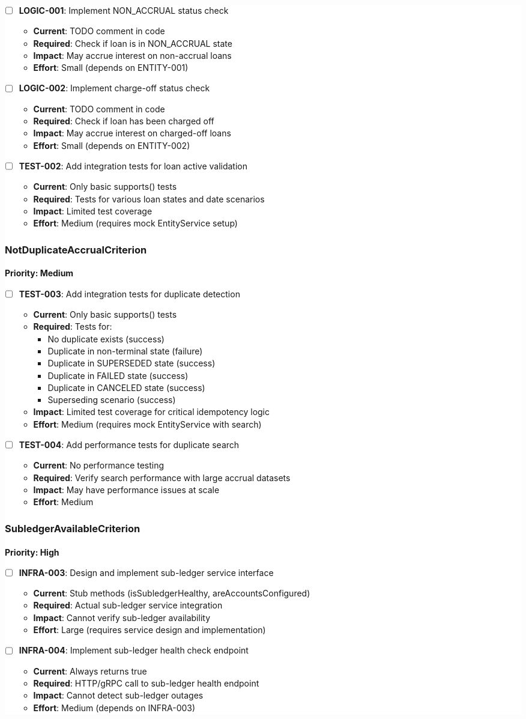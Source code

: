 - [ ] **LOGIC-001**: Implement NON_ACCRUAL status check
  - **Current**: TODO comment in code
  - **Required**: Check if loan is in NON_ACCRUAL state
  - **Impact**: May accrue interest on non-accrual loans
  - **Effort**: Small (depends on ENTITY-001)

- [ ] **LOGIC-002**: Implement charge-off status check
  - **Current**: TODO comment in code
  - **Required**: Check if loan has been charged off
  - **Impact**: May accrue interest on charged-off loans
  - **Effort**: Small (depends on ENTITY-002)

- [ ] **TEST-002**: Add integration tests for loan active validation
  - **Current**: Only basic supports() tests
  - **Required**: Tests for various loan states and date scenarios
  - **Impact**: Limited test coverage
  - **Effort**: Medium (requires mock EntityService setup)

### NotDuplicateAccrualCriterion
**Priority: Medium**

- [ ] **TEST-003**: Add integration tests for duplicate detection
  - **Current**: Only basic supports() tests
  - **Required**: Tests for:
    - No duplicate exists (success)
    - Duplicate in non-terminal state (failure)
    - Duplicate in SUPERSEDED state (success)
    - Duplicate in FAILED state (success)
    - Duplicate in CANCELED state (success)
    - Superseding scenario (success)
  - **Impact**: Limited test coverage for critical idempotency logic
  - **Effort**: Medium (requires mock EntityService with search)

- [ ] **TEST-004**: Add performance tests for duplicate search
  - **Current**: No performance testing
  - **Required**: Verify search performance with large accrual datasets
  - **Impact**: May have performance issues at scale
  - **Effort**: Medium

### SubledgerAvailableCriterion
**Priority: High**

- [ ] **INFRA-003**: Design and implement sub-ledger service interface
  - **Current**: Stub methods (isSubledgerHealthy, areAccountsConfigured)
  - **Required**: Actual sub-ledger service integration
  - **Impact**: Cannot verify sub-ledger availability
  - **Effort**: Large (requires service design and implementation)

- [ ] **INFRA-004**: Implement sub-ledger health check endpoint
  - **Current**: Always returns true
  - **Required**: HTTP/gRPC call to sub-ledger health endpoint
  - **Impact**: Cannot detect sub-ledger outages
  - **Effort**: Medium (depends on INFRA-003)
